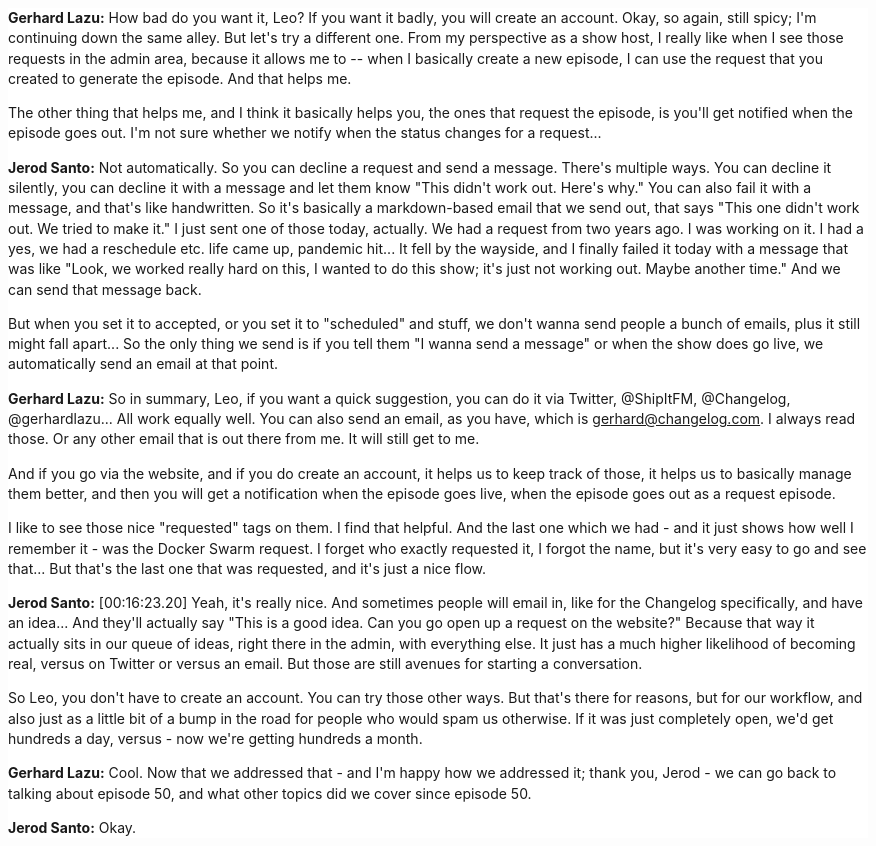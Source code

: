 **Gerhard Lazu:** How bad do you want it, Leo? If you want it badly, you will create an account. Okay, so again, still spicy; I'm continuing down the same alley. But let's try a different one. From my perspective as a show host, I really like when I see those requests in the admin area, because it allows me to -- when I basically create a new episode, I can use the request that you created to generate the episode. And that helps me.

The other thing that helps me, and I think it basically helps you, the ones that request the episode, is you'll get notified when the episode goes out. I'm not sure whether we notify when the status changes for a request...

**Jerod Santo:** Not automatically. So you can decline a request and send a message. There's multiple ways. You can decline it silently, you can decline it with a message and let them know "This didn't work out. Here's why." You can also fail it with a message, and that's like handwritten. So it's basically a markdown-based email that we send out, that says "This one didn't work out. We tried to make it." I just sent one of those today, actually. We had a request from two years ago. I was working on it. I had a yes, we had a reschedule etc. life came up, pandemic hit... It fell by the wayside, and I finally failed it today with a message that was like "Look, we worked really hard on this, I wanted to do this show; it's just not working out. Maybe another time." And we can send that message back.

But when you set it to accepted, or you set it to "scheduled" and stuff, we don't wanna send people a bunch of emails, plus it still might fall apart... So the only thing we send is if you tell them "I wanna send a message" or when the show does go live, we automatically send an email at that point.

**Gerhard Lazu:** So in summary, Leo, if you want a quick suggestion, you can do it via Twitter, @ShipItFM, @Changelog, @gerhardlazu... All work equally well. You can also send an email, as you have, which is gerhard@changelog.com. I always read those. Or any other email that is out there from me. It will still get to me.

And if you go via the website, and if you do create an account, it helps us to keep track of those, it helps us to basically manage them better, and then you will get a notification when the episode goes live, when the episode goes out as a request episode.

I like to see those nice "requested" tags on them. I find that helpful. And the last one which we had - and it just shows how well I remember it - was the Docker Swarm request. I forget who exactly requested it, I forgot the name, but it's very easy to go and see that... But that's the last one that was requested, and it's just a nice flow.

**Jerod Santo:** \[00:16:23.20\] Yeah, it's really nice. And sometimes people will email in, like for the Changelog specifically, and have an idea... And they'll actually say "This is a good idea. Can you go open up a request on the website?" Because that way it actually sits in our queue of ideas, right there in the admin, with everything else. It just has a much higher likelihood of becoming real, versus on Twitter or versus an email. But those are still avenues for starting a conversation.

So Leo, you don't have to create an account. You can try those other ways. But that's there for reasons, but for our workflow, and also just as a little bit of a bump in the road for people who would spam us otherwise. If it was just completely open, we'd get hundreds a day, versus - now we're getting hundreds a month.

**Gerhard Lazu:** Cool. Now that we addressed that - and I'm happy how we addressed it; thank you, Jerod - we can go back to talking about episode 50, and what other topics did we cover since episode 50.

**Jerod Santo:** Okay.
